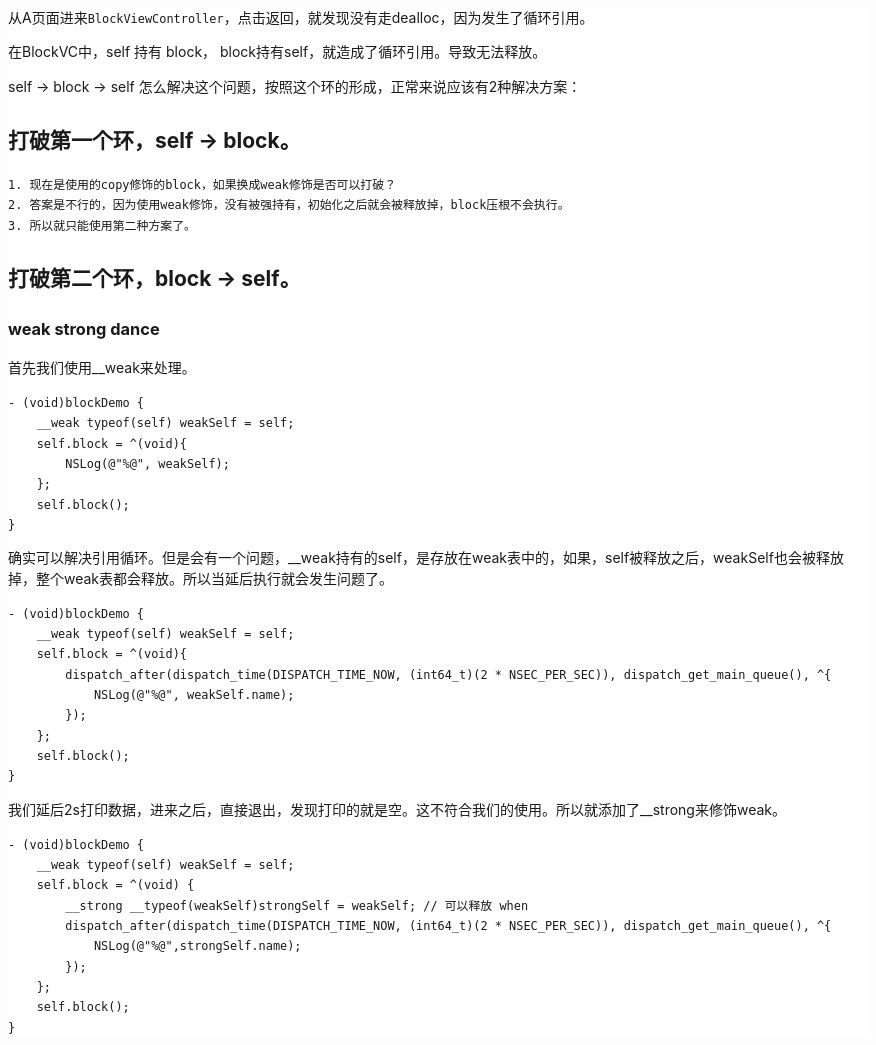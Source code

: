 从A页面进来`BlockViewController`，点击返回，就发现没有走dealloc，因为发生了循环引用。

在BlockVC中，self 持有 block， block持有self，就造成了循环引用。导致无法释放。

self -> block -> self
怎么解决这个问题，按照这个环的形成，正常来说应该有2种解决方案：
## 打破第一个环，self -> block。
    1. 现在是使用的copy修饰的block，如果换成weak修饰是否可以打破？
    2. 答案是不行的，因为使用weak修饰，没有被强持有，初始化之后就会被释放掉，block压根不会执行。
    3. 所以就只能使用第二种方案了。
## 打破第二个环，block -> self。

### weak strong dance
首先我们使用__weak来处理。

```
- (void)blockDemo {
    __weak typeof(self) weakSelf = self;
    self.block = ^(void){
        NSLog(@"%@", weakSelf);
    };
    self.block();
}
```

确实可以解决引用循环。但是会有一个问题，__weak持有的self，是存放在weak表中的，如果，self被释放之后，weakSelf也会被释放掉，整个weak表都会释放。所以当延后执行就会发生问题了。

```
- (void)blockDemo {
    __weak typeof(self) weakSelf = self;
    self.block = ^(void){
        dispatch_after(dispatch_time(DISPATCH_TIME_NOW, (int64_t)(2 * NSEC_PER_SEC)), dispatch_get_main_queue(), ^{
            NSLog(@"%@", weakSelf.name);
        });
    };
    self.block();
} 
```

我们延后2s打印数据，进来之后，直接退出，发现打印的就是空。这不符合我们的使用。所以就添加了__strong来修饰weak。

```
- (void)blockDemo {
    __weak typeof(self) weakSelf = self;
    self.block = ^(void) {
        __strong __typeof(weakSelf)strongSelf = weakSelf; // 可以释放 when
        dispatch_after(dispatch_time(DISPATCH_TIME_NOW, (int64_t)(2 * NSEC_PER_SEC)), dispatch_get_main_queue(), ^{
            NSLog(@"%@",strongSelf.name);
        });
    };
    self.block();
} 
```
